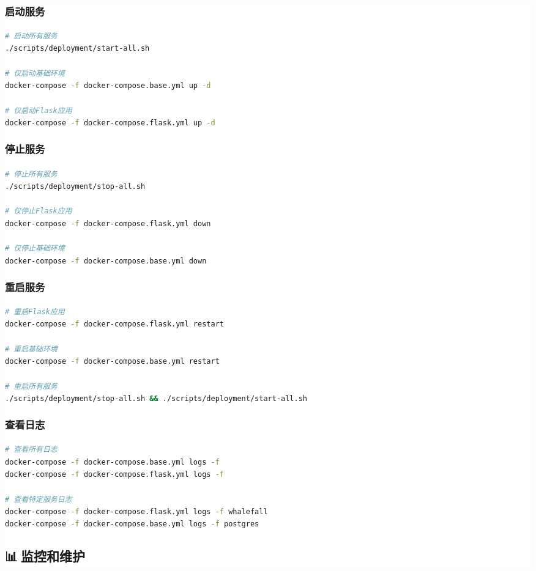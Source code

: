 ### 启动服务

```bash
# 启动所有服务
./scripts/deployment/start-all.sh

# 仅启动基础环境
docker-compose -f docker-compose.base.yml up -d

# 仅启动Flask应用
docker-compose -f docker-compose.flask.yml up -d
```

### 停止服务

```bash
# 停止所有服务
./scripts/deployment/stop-all.sh

# 仅停止Flask应用
docker-compose -f docker-compose.flask.yml down

# 仅停止基础环境
docker-compose -f docker-compose.base.yml down
```

### 重启服务

```bash
# 重启Flask应用
docker-compose -f docker-compose.flask.yml restart

# 重启基础环境
docker-compose -f docker-compose.base.yml restart

# 重启所有服务
./scripts/deployment/stop-all.sh && ./scripts/deployment/start-all.sh
```

### 查看日志

```bash
# 查看所有日志
docker-compose -f docker-compose.base.yml logs -f
docker-compose -f docker-compose.flask.yml logs -f

# 查看特定服务日志
docker-compose -f docker-compose.flask.yml logs -f whalefall
docker-compose -f docker-compose.base.yml logs -f postgres
```

## 📊 监控和维护
